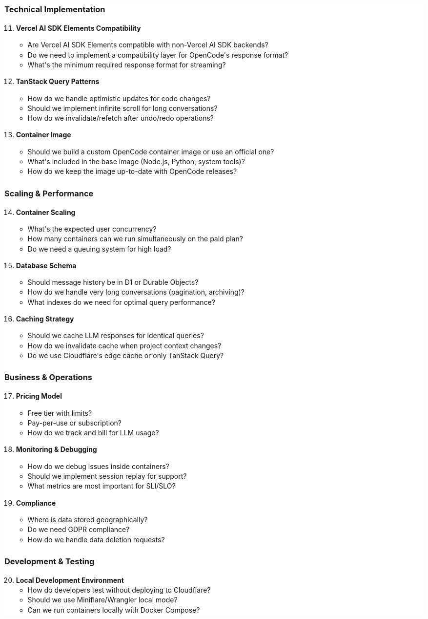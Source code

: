### Technical Implementation

11. **Vercel AI SDK Elements Compatibility**
    - Are Vercel AI SDK Elements compatible with non-Vercel AI SDK backends?
    - Do we need to implement a compatibility layer for OpenCode's response format?
    - What's the minimum required response format for streaming?

12. **TanStack Query Patterns**
    - How do we handle optimistic updates for code changes?
    - Should we implement infinite scroll for long conversations?
    - How do we invalidate/refetch after undo/redo operations?

13. **Container Image**
    - Should we build a custom OpenCode container image or use an official one?
    - What's included in the base image (Node.js, Python, system tools)?
    - How do we keep the image up-to-date with OpenCode releases?

### Scaling & Performance

14. **Container Scaling**
    - What's the expected user concurrency?
    - How many containers can we run simultaneously on the paid plan?
    - Do we need a queuing system for high load?

15. **Database Schema**
    - Should message history be in D1 or Durable Objects?
    - How do we handle very long conversations (pagination, archiving)?
    - What indexes do we need for optimal query performance?

16. **Caching Strategy**
    - Should we cache LLM responses for identical queries?
    - How do we invalidate cache when project context changes?
    - Do we use Cloudflare's edge cache or only TanStack Query?

### Business & Operations

17. **Pricing Model**
    - Free tier with limits?
    - Pay-per-use or subscription?
    - How do we track and bill for LLM usage?

18. **Monitoring & Debugging**
    - How do we debug issues inside containers?
    - Should we implement session replay for support?
    - What metrics are most important for SLI/SLO?

19. **Compliance**
    - Where is data stored geographically?
    - Do we need GDPR compliance?
    - How do we handle data deletion requests?

### Development & Testing

20. **Local Development Environment**
    - How do developers test without deploying to Cloudflare?
    - Should we use Miniflare/Wrangler local mode?
    - Can we run containers locally with Docker Compose?
